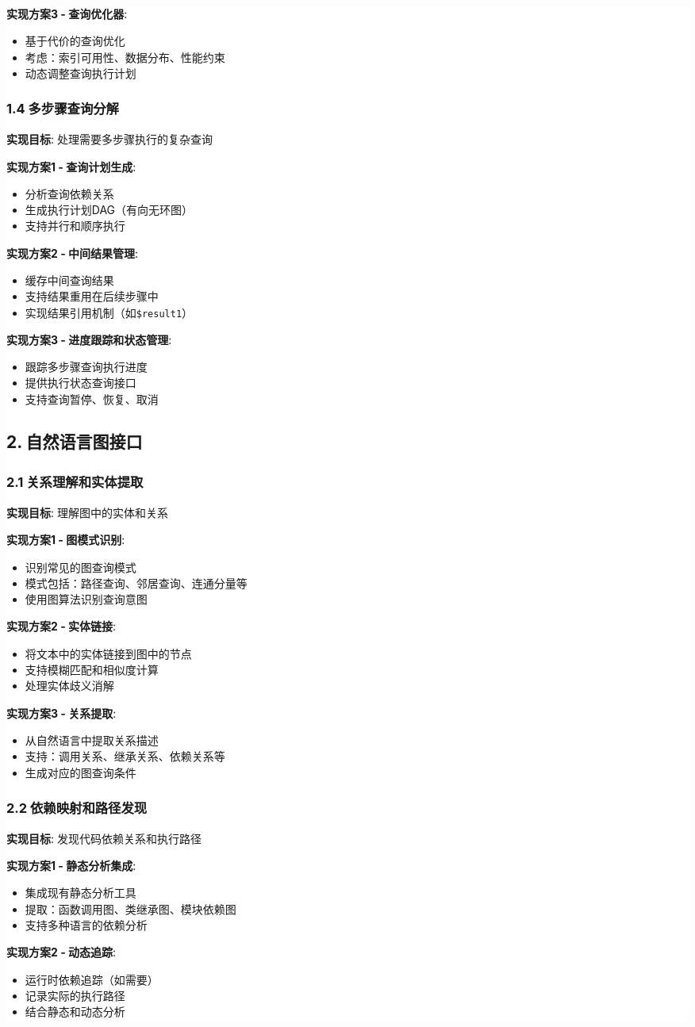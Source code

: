 **实现方案3 - 查询优化器**:
- 基于代价的查询优化
- 考虑：索引可用性、数据分布、性能约束
- 动态调整查询执行计划

### 1.4 多步骤查询分解
**实现目标**: 处理需要多步骤执行的复杂查询

**实现方案1 - 查询计划生成**:
- 分析查询依赖关系
- 生成执行计划DAG（有向无环图）
- 支持并行和顺序执行

**实现方案2 - 中间结果管理**:
- 缓存中间查询结果
- 支持结果重用在后续步骤中
- 实现结果引用机制（如`$result1`）

**实现方案3 - 进度跟踪和状态管理**:
- 跟踪多步骤查询执行进度
- 提供执行状态查询接口
- 支持查询暂停、恢复、取消

## 2. 自然语言图接口

### 2.1 关系理解和实体提取
**实现目标**: 理解图中的实体和关系

**实现方案1 - 图模式识别**:
- 识别常见的图查询模式
- 模式包括：路径查询、邻居查询、连通分量等
- 使用图算法识别查询意图

**实现方案2 - 实体链接**:
- 将文本中的实体链接到图中的节点
- 支持模糊匹配和相似度计算
- 处理实体歧义消解

**实现方案3 - 关系提取**:
- 从自然语言中提取关系描述
- 支持：调用关系、继承关系、依赖关系等
- 生成对应的图查询条件

### 2.2 依赖映射和路径发现
**实现目标**: 发现代码依赖关系和执行路径

**实现方案1 - 静态分析集成**:
- 集成现有静态分析工具
- 提取：函数调用图、类继承图、模块依赖图
- 支持多种语言的依赖分析

**实现方案2 - 动态追踪**:
- 运行时依赖追踪（如需要）
- 记录实际的执行路径
- 结合静态和动态分析

